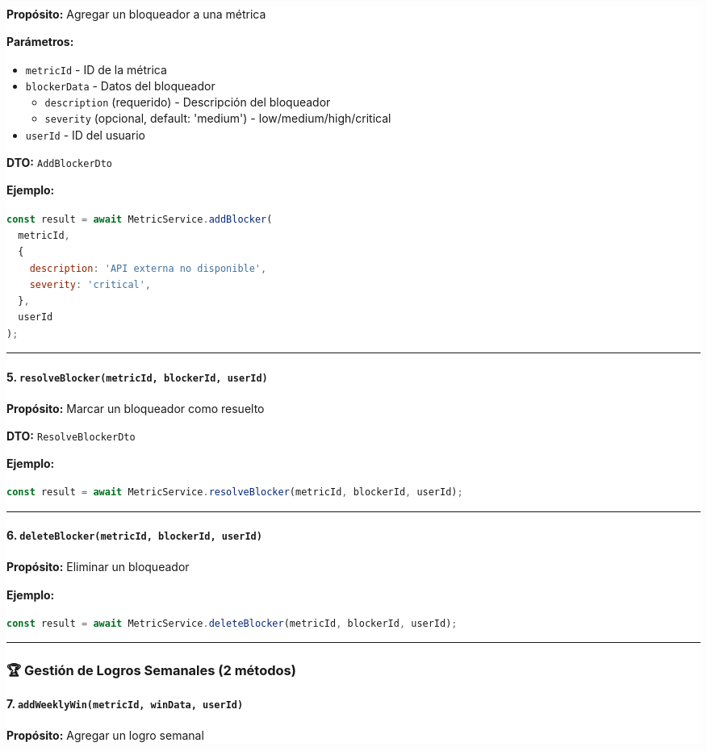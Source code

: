 **Propósito:** Agregar un bloqueador a una métrica

**Parámetros:**

- `metricId` - ID de la métrica
- `blockerData` - Datos del bloqueador
  - `description` (requerido) - Descripción del bloqueador
  - `severity` (opcional, default: 'medium') - low/medium/high/critical
- `userId` - ID del usuario

**DTO:** `AddBlockerDto`

**Ejemplo:**

```javascript
const result = await MetricService.addBlocker(
  metricId,
  {
    description: 'API externa no disponible',
    severity: 'critical',
  },
  userId
);
```

---

#### 5. `resolveBlocker(metricId, blockerId, userId)`

**Propósito:** Marcar un bloqueador como resuelto

**DTO:** `ResolveBlockerDto`

**Ejemplo:**

```javascript
const result = await MetricService.resolveBlocker(metricId, blockerId, userId);
```

---

#### 6. `deleteBlocker(metricId, blockerId, userId)`

**Propósito:** Eliminar un bloqueador

**Ejemplo:**

```javascript
const result = await MetricService.deleteBlocker(metricId, blockerId, userId);
```

---

### 🏆 Gestión de Logros Semanales (2 métodos)

#### 7. `addWeeklyWin(metricId, winData, userId)`

**Propósito:** Agregar un logro semanal

